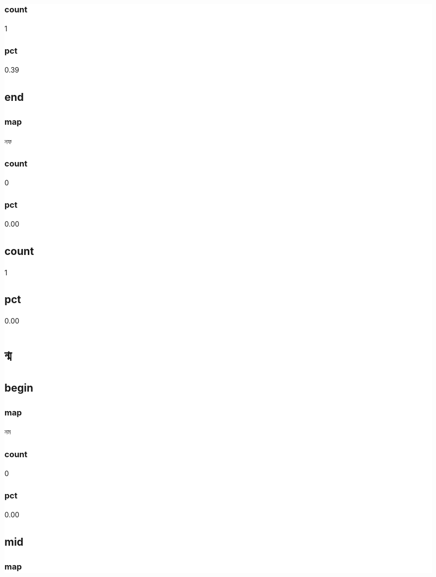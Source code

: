 ### count

1

### pct

0.39

## end

### map

নফ

### count

0

### pct

0.00

## count

1

## pct

0.00

# ন্ম

## begin

### map

নম

### count

0

### pct

0.00

## mid

### map
